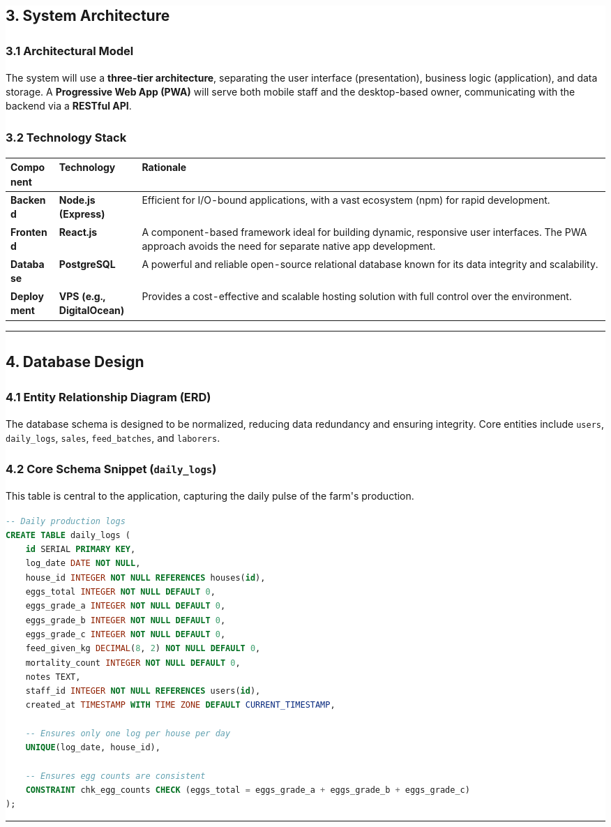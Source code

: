 ## **3. System Architecture**

### **3.1 Architectural Model**

The system will use a **three-tier architecture**, separating the user interface (presentation), business logic (application), and data storage. A **Progressive Web App (PWA)** will serve both mobile staff and the desktop-based owner, communicating with the backend via a **RESTful API**.

### **3.2 Technology Stack**

| Component      | Technology                   | Rationale                                                                                                                                                 |
| :------------- | :--------------------------- | :-------------------------------------------------------------------------------------------------------------------------------------------------------- |
| **Backend**    | **Node.js (Express)**        | Efficient for I/O-bound applications, with a vast ecosystem (npm) for rapid development.                                                                  |
| **Frontend**   | **React.js**                 | A component-based framework ideal for building dynamic, responsive user interfaces. The PWA approach avoids the need for separate native app development. |
| **Database**   | **PostgreSQL**               | A powerful and reliable open-source relational database known for its data integrity and scalability.                                                     |
| **Deployment** | **VPS (e.g., DigitalOcean)** | Provides a cost-effective and scalable hosting solution with full control over the environment.                                                           |

---

## **4. Database Design**

### **4.1 Entity Relationship Diagram (ERD)**

The database schema is designed to be normalized, reducing data redundancy and ensuring integrity. Core entities include `users`, `daily_logs`, `sales`, `feed_batches`, and `laborers`.

### **4.2 Core Schema Snippet (`daily_logs`)**

This table is central to the application, capturing the daily pulse of the farm's production.

```sql
-- Daily production logs
CREATE TABLE daily_logs (
    id SERIAL PRIMARY KEY,
    log_date DATE NOT NULL,
    house_id INTEGER NOT NULL REFERENCES houses(id),
    eggs_total INTEGER NOT NULL DEFAULT 0,
    eggs_grade_a INTEGER NOT NULL DEFAULT 0,
    eggs_grade_b INTEGER NOT NULL DEFAULT 0,
    eggs_grade_c INTEGER NOT NULL DEFAULT 0,
    feed_given_kg DECIMAL(8, 2) NOT NULL DEFAULT 0,
    mortality_count INTEGER NOT NULL DEFAULT 0,
    notes TEXT,
    staff_id INTEGER NOT NULL REFERENCES users(id),
    created_at TIMESTAMP WITH TIME ZONE DEFAULT CURRENT_TIMESTAMP,

    -- Ensures only one log per house per day
    UNIQUE(log_date, house_id),

    -- Ensures egg counts are consistent
    CONSTRAINT chk_egg_counts CHECK (eggs_total = eggs_grade_a + eggs_grade_b + eggs_grade_c)
);
```

---